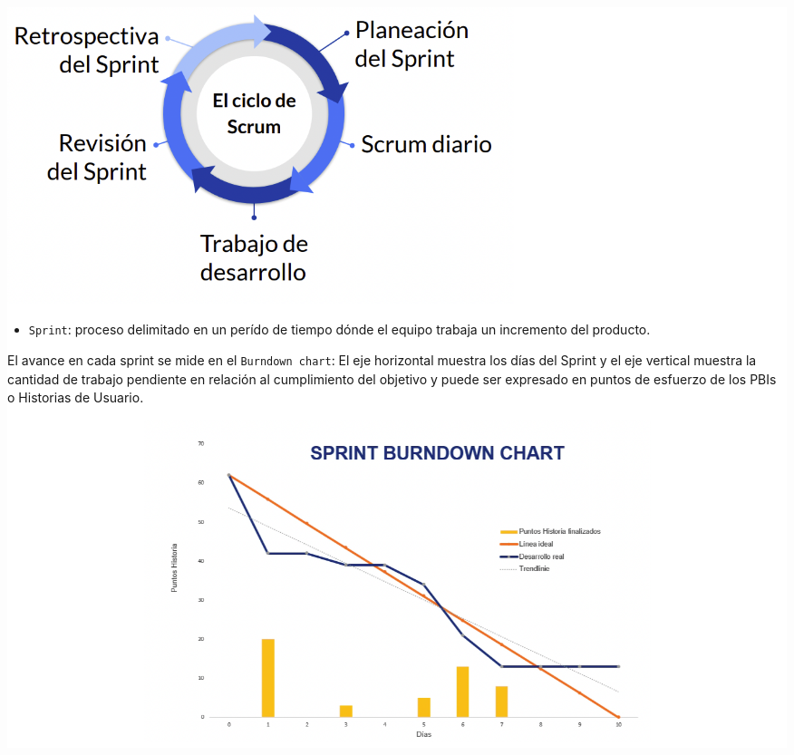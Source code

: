   <img src="./img/sprint.png" style="width: 65%">
</p>

- `Sprint`: proceso delimitado en un perído de tiempo dónde el equipo trabaja un incremento del producto.

El avance en cada sprint se mide en el `Burndown chart`: El eje horizontal muestra los días del Sprint y el eje vertical muestra la cantidad de trabajo pendiente en relación al cumplimiento del objetivo y puede ser expresado en puntos de esfuerzo de los PBIs o Historias de Usuario.

<p align="center" display="flex">
  <img src="./img/sprintburndownchart.png" style="width: 65%">
